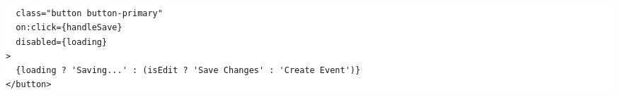       class="button button-primary"
      on:click={handleSave}
      disabled={loading}
    >
      {loading ? 'Saving...' : (isEdit ? 'Save Changes' : 'Create Event')}
    </button>
  </div>
</BottomSheet>
<style>
  .form-content {
    display: flex;
    flex-direction: column;
    gap: 24px;
  }
  .form-group {
    display: flex;
    flex-direction: column;
    gap: 8px;
  }
  .form-label {
    font-size: 14px;
    font-weight: 500;
    color: #374151;
  }
  .form-input {
    padding: 10px 12px;
    border: 1px solid #d1d5db;
    border-radius: 8px;
    font-size: 16px;
    color: #111827;
    background: white;
  }
  .form-input:focus {
    outline: none;
    border-color: #2563eb;
    box-shadow: 0 0 0 3px rgba(37, 99, 235, 0.1);
  }
  .form-input:disabled {
    background: #f3f4f6;
    color: #6b7280;
  }
  .form-helper {
    font-size: 13px;
    color: #6b7280;
    margin: 0;
  }
  .type-grid {
    display: grid;
    grid-template-columns: repeat(2, 1fr);
    gap: 8px;
  }
  .type-option {
    display: flex;
    flex-direction: column;
    align-items: center;
    gap: 4px;
    padding: 12px 8px;
    background: #f9fafb;
    border: 2px solid #e5e7eb;
    border-radius: 8px;
    cursor: pointer;
    transition: all 0.2s;
  }
  .type-option:disabled {